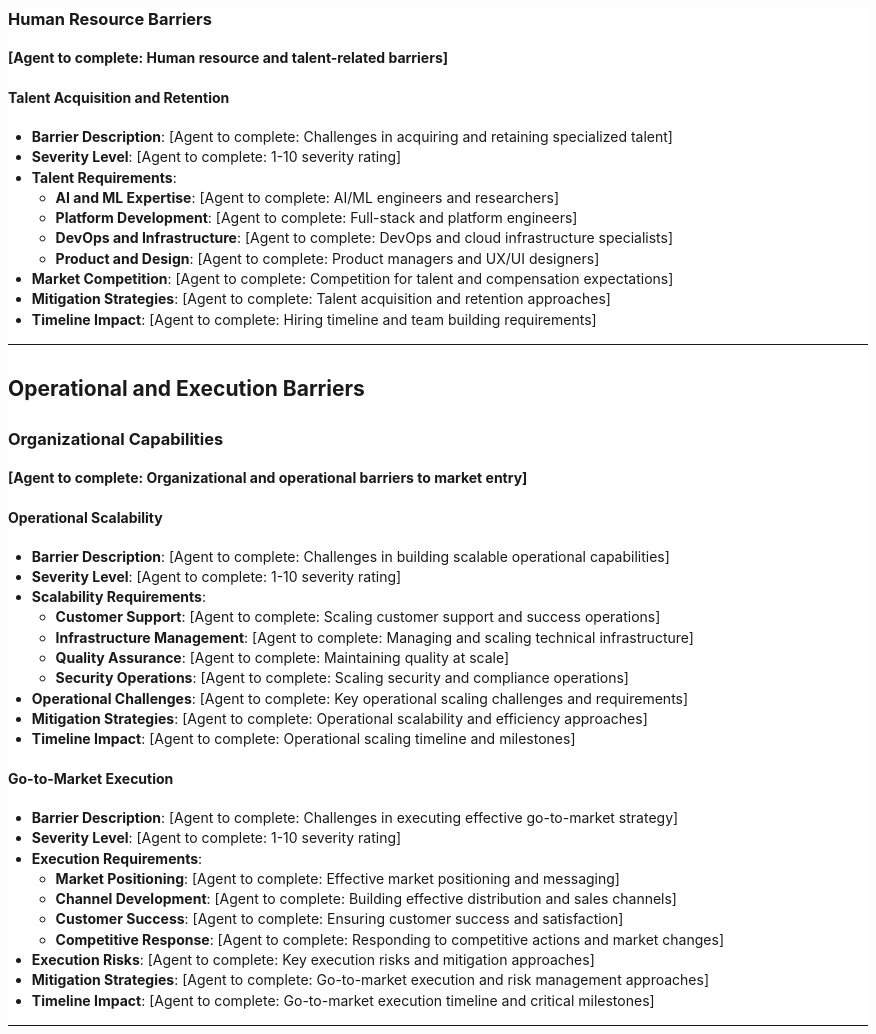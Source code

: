 ### Human Resource Barriers
**[Agent to complete: Human resource and talent-related barriers]**

#### Talent Acquisition and Retention
- **Barrier Description**: [Agent to complete: Challenges in acquiring and retaining specialized talent]
- **Severity Level**: [Agent to complete: 1-10 severity rating]
- **Talent Requirements**:
  - **AI and ML Expertise**: [Agent to complete: AI/ML engineers and researchers]
  - **Platform Development**: [Agent to complete: Full-stack and platform engineers]
  - **DevOps and Infrastructure**: [Agent to complete: DevOps and cloud infrastructure specialists]
  - **Product and Design**: [Agent to complete: Product managers and UX/UI designers]
- **Market Competition**: [Agent to complete: Competition for talent and compensation expectations]
- **Mitigation Strategies**: [Agent to complete: Talent acquisition and retention approaches]
- **Timeline Impact**: [Agent to complete: Hiring timeline and team building requirements]

---

## Operational and Execution Barriers

### Organizational Capabilities
**[Agent to complete: Organizational and operational barriers to market entry]**

#### Operational Scalability
- **Barrier Description**: [Agent to complete: Challenges in building scalable operational capabilities]
- **Severity Level**: [Agent to complete: 1-10 severity rating]
- **Scalability Requirements**:
  - **Customer Support**: [Agent to complete: Scaling customer support and success operations]
  - **Infrastructure Management**: [Agent to complete: Managing and scaling technical infrastructure]
  - **Quality Assurance**: [Agent to complete: Maintaining quality at scale]
  - **Security Operations**: [Agent to complete: Scaling security and compliance operations]
- **Operational Challenges**: [Agent to complete: Key operational scaling challenges and requirements]
- **Mitigation Strategies**: [Agent to complete: Operational scalability and efficiency approaches]
- **Timeline Impact**: [Agent to complete: Operational scaling timeline and milestones]

#### Go-to-Market Execution
- **Barrier Description**: [Agent to complete: Challenges in executing effective go-to-market strategy]
- **Severity Level**: [Agent to complete: 1-10 severity rating]
- **Execution Requirements**:
  - **Market Positioning**: [Agent to complete: Effective market positioning and messaging]
  - **Channel Development**: [Agent to complete: Building effective distribution and sales channels]
  - **Customer Success**: [Agent to complete: Ensuring customer success and satisfaction]
  - **Competitive Response**: [Agent to complete: Responding to competitive actions and market changes]
- **Execution Risks**: [Agent to complete: Key execution risks and mitigation approaches]
- **Mitigation Strategies**: [Agent to complete: Go-to-market execution and risk management approaches]
- **Timeline Impact**: [Agent to complete: Go-to-market execution timeline and critical milestones]

---